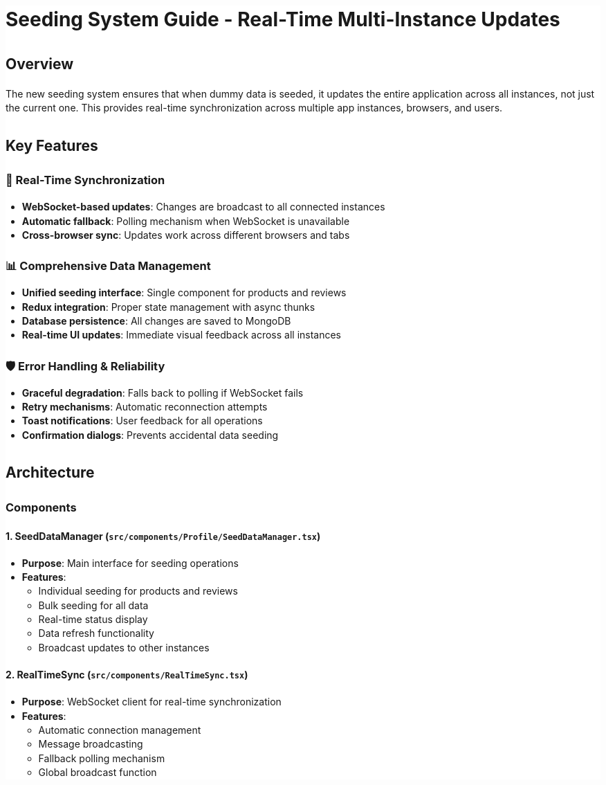 # Seeding System Guide - Real-Time Multi-Instance Updates

## Overview

The new seeding system ensures that when dummy data is seeded, it updates the entire application across all instances, not just the current one. This provides real-time synchronization across multiple app instances, browsers, and users.

## Key Features

### 🔄 Real-Time Synchronization

- **WebSocket-based updates**: Changes are broadcast to all connected instances
- **Automatic fallback**: Polling mechanism when WebSocket is unavailable
- **Cross-browser sync**: Updates work across different browsers and tabs

### 📊 Comprehensive Data Management

- **Unified seeding interface**: Single component for products and reviews
- **Redux integration**: Proper state management with async thunks
- **Database persistence**: All changes are saved to MongoDB
- **Real-time UI updates**: Immediate visual feedback across all instances

### 🛡️ Error Handling & Reliability

- **Graceful degradation**: Falls back to polling if WebSocket fails
- **Retry mechanisms**: Automatic reconnection attempts
- **Toast notifications**: User feedback for all operations
- **Confirmation dialogs**: Prevents accidental data seeding

## Architecture

### Components

#### 1. SeedDataManager (`src/components/Profile/SeedDataManager.tsx`)

- **Purpose**: Main interface for seeding operations
- **Features**:
  - Individual seeding for products and reviews
  - Bulk seeding for all data
  - Real-time status display
  - Data refresh functionality
  - Broadcast updates to other instances

#### 2. RealTimeSync (`src/components/RealTimeSync.tsx`)

- **Purpose**: WebSocket client for real-time synchronization
- **Features**:
  - Automatic connection management
  - Message broadcasting
  - Fallback polling mechanism
  - Global broadcast function
